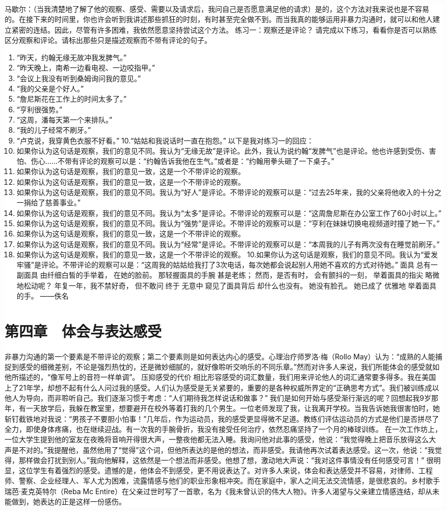 马歇尔：（当我清楚地了解了他的观察、感受、需要以及请求后，我问自己是否愿意满足他的请求）是的，这个方法对我来说也是不容易的。在接下来的时间里，你也许会听到我讲述那些抓狂的时刻，有时甚至完全做不到。而当我真的能够运用非暴力沟通时，就可以和他人建立紧密的连结。因此，尽管有许多困难，我依然愿意坚持尝试这个方法。
练习一：观察还是评论？
请完成以下练习，看看你是否可以熟练区分观察和评论。请标出那些只是描述观察而不带有评论的句子。
1. “昨天，约翰无缘无故冲我发脾气。”
2. “昨天晚上，南希一边看电视、一边咬指甲。”
3. “会议上我没有听到桑姆询问我的意见。”
4. “我的父亲是个好人。”
5. “詹尼斯花在工作上的时间太多了。”
6. “亨利很强势。”
7. “这周，潘每天第一个来排队。”
8. “我的儿子经常不刷牙。”
9. “卢克说，我穿黄色衣服不好看。”
10.“姑姑和我说话时一直在抱怨。”
以下是我对练习一的回应：
1. 如果你认为这句话是观察，我们的意见不同。我认为“无缘无故”是评论。此外，我认为说约翰“发脾气”也是评论。他也许感到受伤、害怕、伤心……不带有评论的观察可以是：“约翰告诉我他在生气。”或者是：“约翰用拳头砸了一下桌子。”
2. 如果你认为这句话是观察，我们的意见一致，这是一个不带评论的观察。
3. 如果你认为这句话是观察，我们的意见一致，这是一个不带评论的观察。
4. 如果你认为这句话是观察，我们的意见不同。我认为“好人”是评论。不带评论的观察可以是：“过去25年来，我的父亲将他收入的十分之一捐给了慈善事业。”
5. 如果你认为这句话是观察，我们的意见不同。我认为“太多”是评论。不带评论的观察可以是：“这周詹尼斯在办公室工作了60小时以上。”
6. 如果你认为这句话是观察，我们的意见不同。我认为“强势”是评论。不带评论的观察可以是：“亨利在妹妹切换电视频道时撞了她一下。”
7. 如果你认为这句话是观察，我们的意见一致，这是一个不带评论的观察。
8. 如果你认为这句话是观察，我们的意见不同。我认为“经常”是评论。不带评论的观察可以是：“本周我的儿子有两次没有在睡觉前刷牙。”
9. 如果你认为这句话是观察，我们的意见一致，这是一个不带评论的观察。
10.如果你认为这句话是观察，我们的意见不同。我认为“爱发牢骚”是评论。不带评论的观察可以是：“这周我的姑姑给我打了3次电话，每次她都会说起别人用她不喜欢的方式对待她。”
面具
总有一副面具
由纤细白皙的手举着，
在她的脸前。
那轻握面具的手腕
甚是老练；
然而，是否有时，
会有颤抖的一刻，
举着面具的指尖
略微地松动呢？
年复一年，我不禁好奇，
但不敢问
终于
无意中
窥见了面具背后
却什么也没有。
她没有脸孔。
她已成了
优雅地
举着面具的手。
——佚名
# 第四章　体会与表达感受
非暴力沟通的第一个要素是不带评论的观察；第二个要素则是如何表达内心的感受。心理治疗师罗洛·梅（Rollo May）认为：“成熟的人能捕捉到感受的细微差别，不论是强烈热忱的，还是微妙细腻的，就好像聆听交响乐的不同乐章。”然而对许多人来说，我们所能体会的感受就如他所描述的，“像军号上的音符一样单调”。
压抑感受的代价
相比形容感受的词汇数量，我们用来评论他人的词汇通常要多得多。我在美国上了21年学，却想不起有什么人问过我的感受。人们认为感受是无关紧要的，重要的是各种权威所界定的“正确思考方式”。我们被训练成以他人为导向，而非聆听自己。我们逐渐习惯于考虑：“人们期待我怎样说话和做事？”
我们是如何开始与感受渐行渐远的呢？回想起我9岁那年，有一天放学后，我躲在教室里，想要避开在校外等着打我的几个男生。一位老师发现了我，让我离开学校。当我告诉她我很害怕时，她斩钉截铁地对我说：“男孩子不要胆小怕事！”几年后，作为运动员，我的感受更显得微不足道。教练们评估运动员的方式是他们是否拼尽了全力，即使身体疼痛，也在继续迎战。有一次我的手腕骨折，我没有接受任何治疗，依然忍痛坚持了一个月的棒球训练。
在一次工作坊上，一位大学生提到他的室友在夜晚将音响开得很大声，一整夜他都无法入睡。我询问他对此事的感受，他说：“我觉得晚上把音乐放得这么大声是不对的。”我提醒他，虽然他用了“觉得”这个词，但他所表达的是他的想法，而非感受。我请他再次试着表达感受。这一次，他说：“我觉得，那样做会打扰到别人。”我向他解释，这依然是一个想法而非感受。他想了想，激动地大声说：“我对这件事情没有任何感受可言！”
很明显，这位学生有着强烈的感受。遗憾的是，他体会不到感受，更不用说表达了。对许多人来说，体会和表达感受并不容易，对律师、工程师、警察、企业经理人、军人尤为困难，流露情感与他们的职业形象相冲突。而在家庭中，家人之间无法交流情感，是很悲哀的。乡村歌手瑞芭·麦克英特尔（Reba Mc Entire）在父亲过世时写了一首歌，名为《我未曾认识的伟大人物》。许多人渴望与父亲建立情感连结，却从未能做到，她表达的正是这样一份感伤。